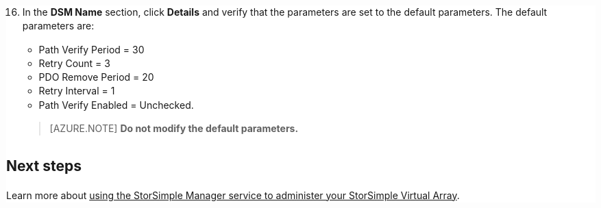 16. In the **DSM Name** section, click **Details** and verify that the parameters are set to the default parameters. The default parameters are:

	- Path Verify Period = 30
	- Retry Count = 3
	- PDO Remove Period = 20
	- Retry Interval = 1
	- Path Verify Enabled = Unchecked.

	>[AZURE.NOTE] **Do not modify the default parameters.**


## Next steps

Learn more about [using the StorSimple Manager service to administer your StorSimple Virtual Array](storsimple-ova-manager-service-administration.md).
 
